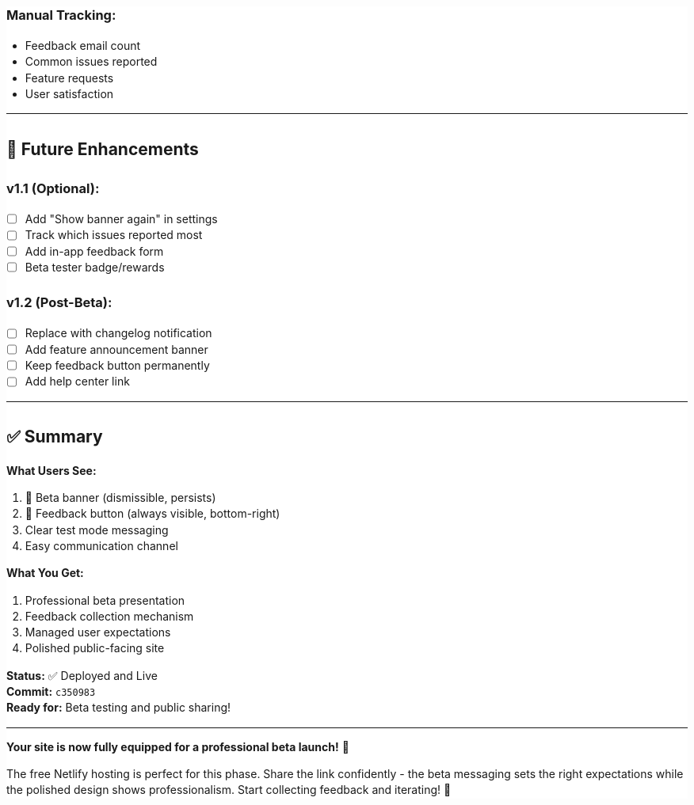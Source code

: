 ### **Manual Tracking:**
- Feedback email count
- Common issues reported
- Feature requests
- User satisfaction

---

## 🔄 **Future Enhancements**

### **v1.1 (Optional):**
- [ ] Add "Show banner again" in settings
- [ ] Track which issues reported most
- [ ] Add in-app feedback form
- [ ] Beta tester badge/rewards

### **v1.2 (Post-Beta):**
- [ ] Replace with changelog notification
- [ ] Add feature announcement banner
- [ ] Keep feedback button permanently
- [ ] Add help center link

---

## ✅ **Summary**

**What Users See:**
1. 🚧 Beta banner (dismissible, persists)
2. 💬 Feedback button (always visible, bottom-right)
3. Clear test mode messaging
4. Easy communication channel

**What You Get:**
1. Professional beta presentation
2. Feedback collection mechanism
3. Managed user expectations
4. Polished public-facing site

**Status:** ✅ Deployed and Live  
**Commit:** `c350983`  
**Ready for:** Beta testing and public sharing!

---

**Your site is now fully equipped for a professional beta launch!** 🚀

The free Netlify hosting is perfect for this phase. Share the link confidently - the beta messaging sets the right expectations while the polished design shows professionalism. Start collecting feedback and iterating! 🎉
